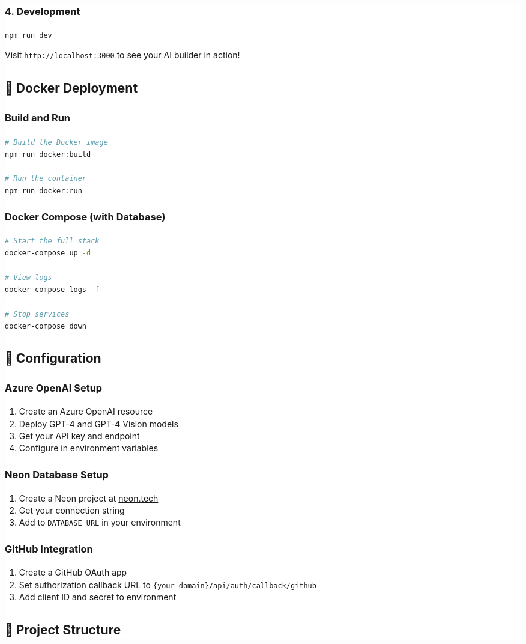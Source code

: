 ### 4. Development
```bash
npm run dev
```

Visit `http://localhost:3000` to see your AI builder in action!

## 🐳 Docker Deployment

### Build and Run
```bash
# Build the Docker image
npm run docker:build

# Run the container
npm run docker:run
```

### Docker Compose (with Database)
```bash
# Start the full stack
docker-compose up -d

# View logs
docker-compose logs -f

# Stop services
docker-compose down
```

## 🔧 Configuration

### Azure OpenAI Setup
1. Create an Azure OpenAI resource
2. Deploy GPT-4 and GPT-4 Vision models
3. Get your API key and endpoint
4. Configure in environment variables

### Neon Database Setup
1. Create a Neon project at [neon.tech](https://neon.tech)
2. Get your connection string
3. Add to `DATABASE_URL` in your environment

### GitHub Integration
1. Create a GitHub OAuth app
2. Set authorization callback URL to `{your-domain}/api/auth/callback/github`
3. Add client ID and secret to environment

## 📁 Project Structure

